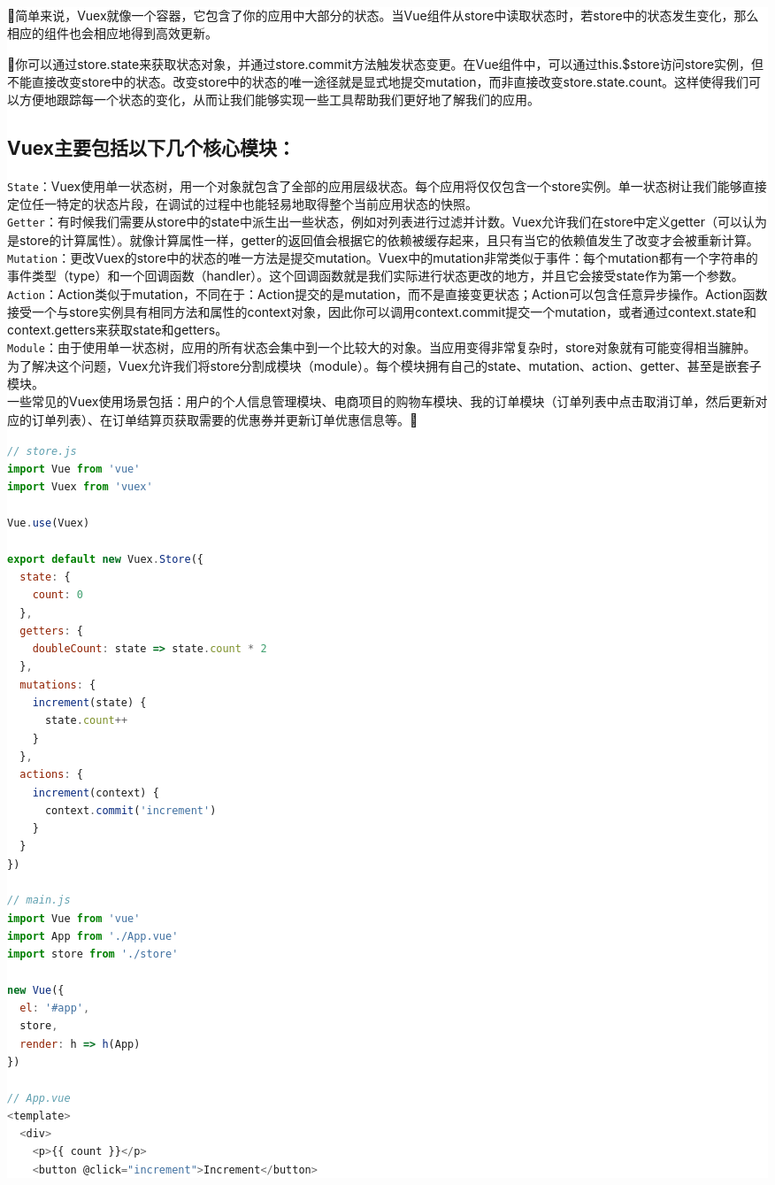 🎡简单来说，Vuex就像一个容器，它包含了你的应用中大部分的状态。当Vue组件从store中读取状态时，若store中的状态发生变化，那么相应的组件也会相应地得到高效更新。<br>

🎡你可以通过store.state来获取状态对象，并通过store.commit方法触发状态变更。在Vue组件中，可以通过this.$store访问store实例，但不能直接改变store中的状态。改变store中的状态的唯一途径就是显式地提交mutation，而非直接改变store.state.count。这样使得我们可以方便地跟踪每一个状态的变化，从而让我们能够实现一些工具帮助我们更好地了解我们的应用。



## Vuex主要包括以下几个核心模块：

`State`：Vuex使用单一状态树，用一个对象就包含了全部的应用层级状态。每个应用将仅仅包含一个store实例。单一状态树让我们能够直接定位任一特定的状态片段，在调试的过程中也能轻易地取得整个当前应用状态的快照。<br>
`Getter`：有时候我们需要从store中的state中派生出一些状态，例如对列表进行过滤并计数。Vuex允许我们在store中定义getter（可以认为是store的计算属性）。就像计算属性一样，getter的返回值会根据它的依赖被缓存起来，且只有当它的依赖值发生了改变才会被重新计算。<br>
`Mutation`：更改Vuex的store中的状态的唯一方法是提交mutation。Vuex中的mutation非常类似于事件：每个mutation都有一个字符串的事件类型（type）和一个回调函数（handler）。这个回调函数就是我们实际进行状态更改的地方，并且它会接受state作为第一个参数。<br>
`Action`：Action类似于mutation，不同在于：Action提交的是mutation，而不是直接变更状态；Action可以包含任意异步操作。Action函数接受一个与store实例具有相同方法和属性的context对象，因此你可以调用context.commit提交一个mutation，或者通过context.state和context.getters来获取state和getters。<br>
`Module`：由于使用单一状态树，应用的所有状态会集中到一个比较大的对象。当应用变得非常复杂时，store对象就有可能变得相当臃肿。为了解决这个问题，Vuex允许我们将store分割成模块（module）。每个模块拥有自己的state、mutation、action、getter、甚至是嵌套子模块。<br>
一些常见的Vuex使用场景包括：用户的个人信息管理模块、电商项目的购物车模块、我的订单模块（订单列表中点击取消订单，然后更新对应的订单列表）、在订单结算页获取需要的优惠券并更新订单优惠信息等。🎡

```js
// store.js
import Vue from 'vue'
import Vuex from 'vuex'

Vue.use(Vuex)

export default new Vuex.Store({
  state: {
    count: 0
  },
  getters: {
    doubleCount: state => state.count * 2
  },
  mutations: {
    increment(state) {
      state.count++
    }
  },
  actions: {
    increment(context) {
      context.commit('increment')
    }
  }
})

// main.js
import Vue from 'vue'
import App from './App.vue'
import store from './store'

new Vue({
  el: '#app',
  store,
  render: h => h(App)
})

// App.vue
<template>
  <div>
    <p>{{ count }}</p>
    <button @click="increment">Increment</button>
```